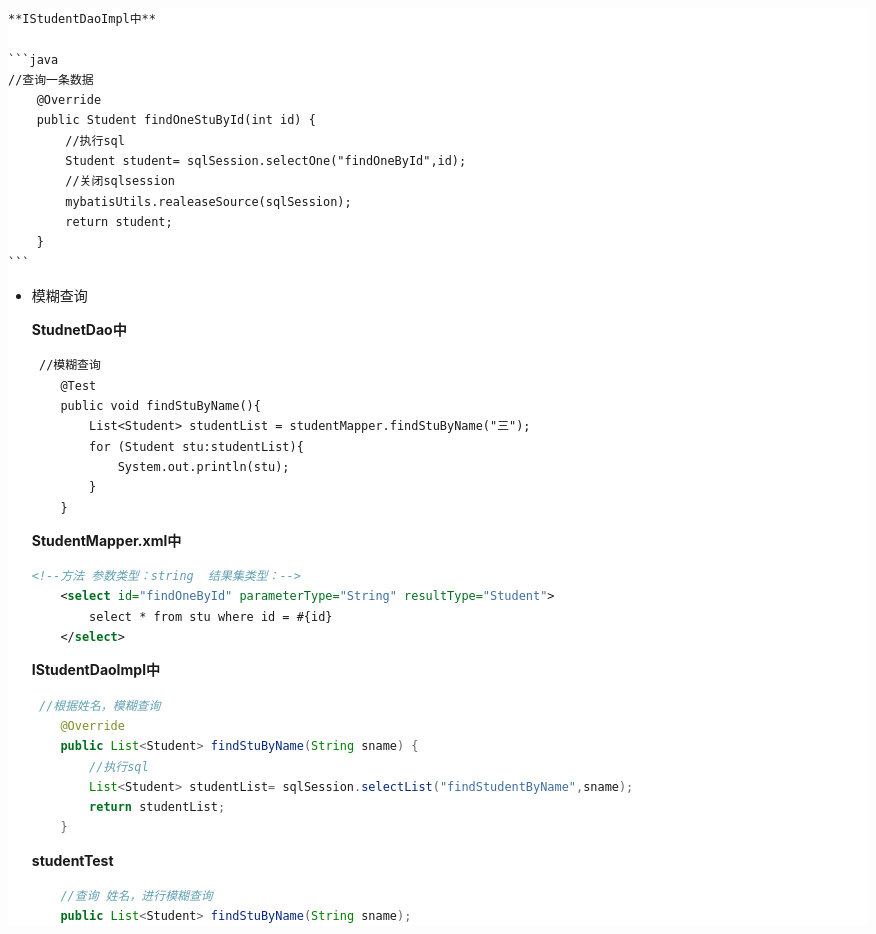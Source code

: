     **IStudentDaoImpl中**

    ```java
    //查询一条数据
        @Override
        public Student findOneStuById(int id) {
            //执行sql
            Student student= sqlSession.selectOne("findOneById",id);
            //关闭sqlsession
            mybatisUtils.realeaseSource(sqlSession);
            return student;
        }
    ```

  - 模糊查询

    **StudnetDao中**

    ```
     //模糊查询
        @Test
        public void findStuByName(){
            List<Student> studentList = studentMapper.findStuByName("三");
            for (Student stu:studentList){
                System.out.println(stu);
            }
        }
    ```

    **StudentMapper.xml中**

    ```xml
    <!--方法 参数类型：string  结果集类型：-->
        <select id="findOneById" parameterType="String" resultType="Student">
            select * from stu where id = #{id}
        </select>
    ```

    **IStudentDaoImpl中**

    ```java
     //根据姓名，模糊查询
        @Override
        public List<Student> findStuByName(String sname) {
            //执行sql
            List<Student> studentList= sqlSession.selectList("findStudentByName",sname);
            return studentList;
        }
    ```

    **studentTest**

    ```java
        //查询 姓名，进行模糊查询
        public List<Student> findStuByName(String sname);
    ```
